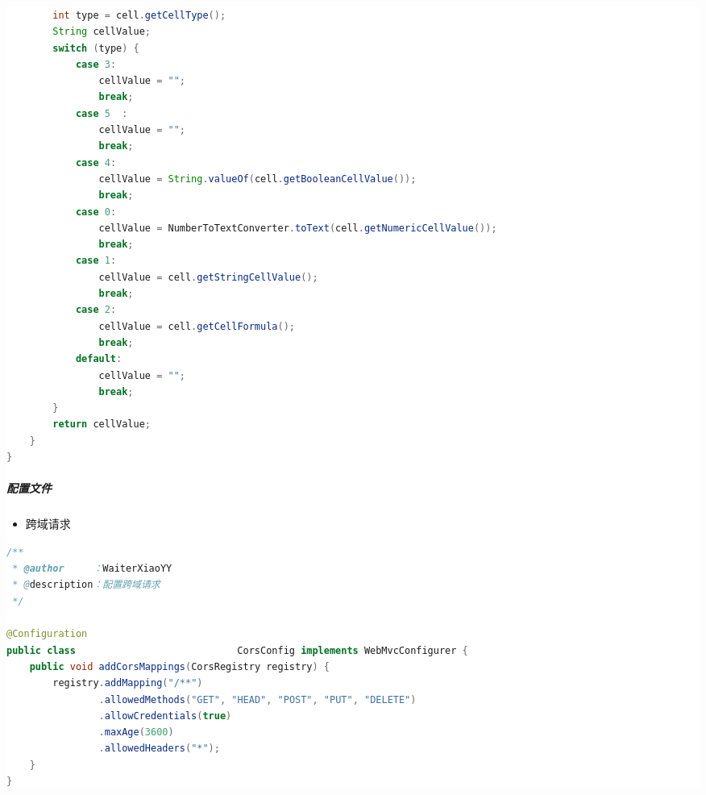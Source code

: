 ```java
        int type = cell.getCellType();
        String cellValue;
        switch (type) {
            case 3:
                cellValue = "";
                break;
            case 5  :
                cellValue = "";
                break;
            case 4:
                cellValue = String.valueOf(cell.getBooleanCellValue());
                break;
            case 0:
                cellValue = NumberToTextConverter.toText(cell.getNumericCellValue());
                break;
            case 1:
                cellValue = cell.getStringCellValue();
                break;
            case 2:
                cellValue = cell.getCellFormula();
                break;
            default:
                cellValue = "";
                break;
        }
        return cellValue;
    }
}

```



##### 配置文件

- 跨域请求

```java
/**
 * @author     ：WaiterXiaoYY
 * @description：配置跨域请求
 */

@Configuration
public class                            CorsConfig implements WebMvcConfigurer {
    public void addCorsMappings(CorsRegistry registry) {
        registry.addMapping("/**")
                .allowedMethods("GET", "HEAD", "POST", "PUT", "DELETE")
                .allowCredentials(true)
                .maxAge(3600)
                .allowedHeaders("*");
    }
}
```

